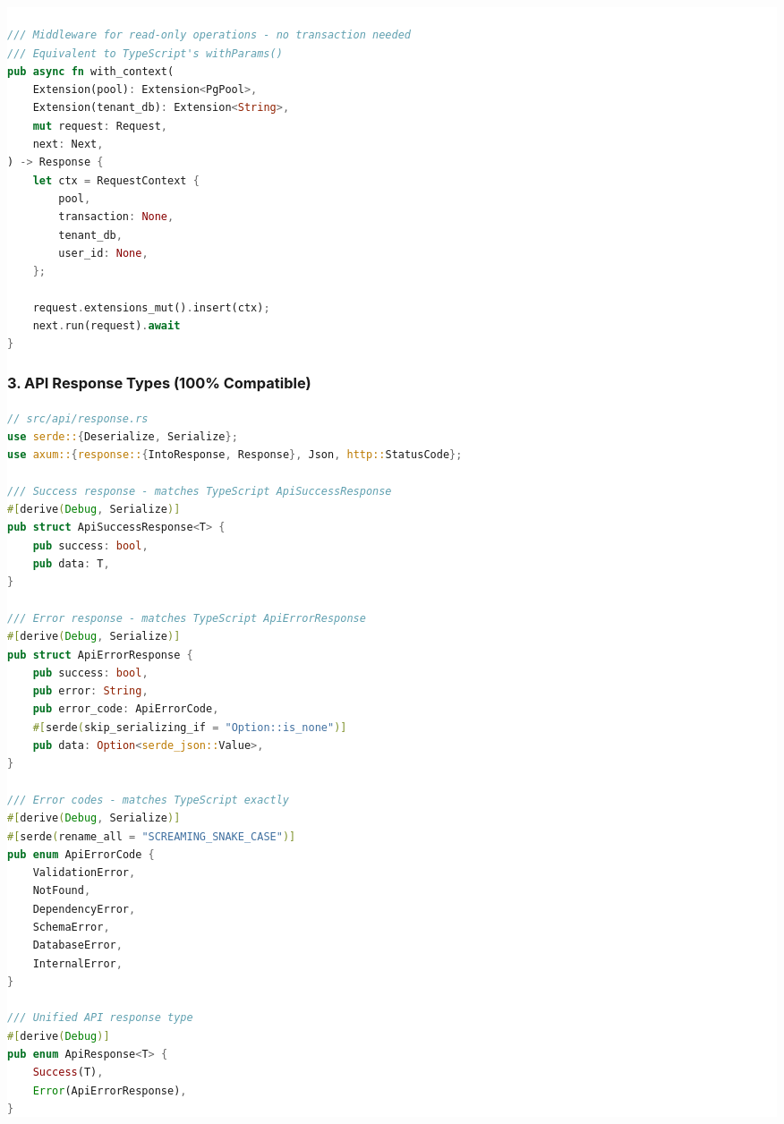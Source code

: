 ```rust

/// Middleware for read-only operations - no transaction needed
/// Equivalent to TypeScript's withParams()
pub async fn with_context(
    Extension(pool): Extension<PgPool>,
    Extension(tenant_db): Extension<String>,
    mut request: Request,
    next: Next,
) -> Response {
    let ctx = RequestContext {
        pool,
        transaction: None,
        tenant_db,
        user_id: None,
    };
    
    request.extensions_mut().insert(ctx);
    next.run(request).await
}
```

### 3. API Response Types (100% Compatible)

```rust
// src/api/response.rs
use serde::{Deserialize, Serialize};
use axum::{response::{IntoResponse, Response}, Json, http::StatusCode};

/// Success response - matches TypeScript ApiSuccessResponse
#[derive(Debug, Serialize)]
pub struct ApiSuccessResponse<T> {
    pub success: bool,
    pub data: T,
}

/// Error response - matches TypeScript ApiErrorResponse
#[derive(Debug, Serialize)]
pub struct ApiErrorResponse {
    pub success: bool,
    pub error: String,
    pub error_code: ApiErrorCode,
    #[serde(skip_serializing_if = "Option::is_none")]
    pub data: Option<serde_json::Value>,
}

/// Error codes - matches TypeScript exactly
#[derive(Debug, Serialize)]
#[serde(rename_all = "SCREAMING_SNAKE_CASE")]
pub enum ApiErrorCode {
    ValidationError,
    NotFound,
    DependencyError,
    SchemaError,
    DatabaseError,
    InternalError,
}

/// Unified API response type
#[derive(Debug)]
pub enum ApiResponse<T> {
    Success(T),
    Error(ApiErrorResponse),
}
```